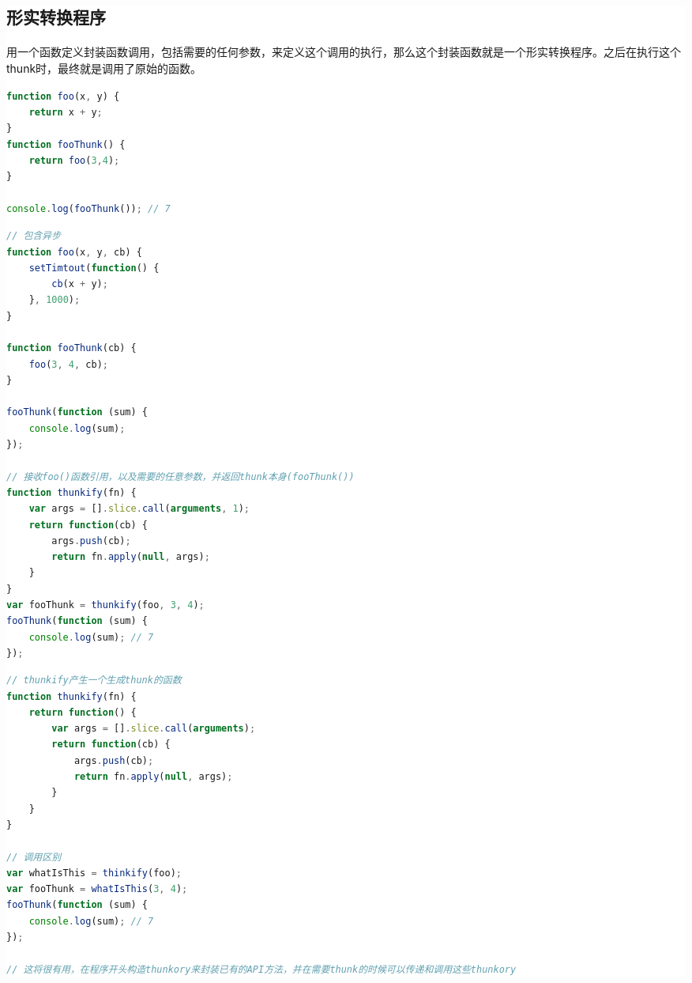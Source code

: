 ## 形实转换程序

​	用一个函数定义封装函数调用，包括需要的任何参数，来定义这个调用的执行，那么这个封装函数就是一个形实转换程序。之后在执行这个thunk时，最终就是调用了原始的函数。

```javascript
function foo(x, y) {
    return x + y;
}
function fooThunk() {
    return foo(3,4);
}

console.log(fooThunk()); // 7
```

```javascript
// 包含异步
function foo(x, y, cb) {
    setTimtout(function() {
        cb(x + y);
    }, 1000);
}

function fooThunk(cb) {
    foo(3, 4, cb);
}

fooThunk(function (sum) {
    console.log(sum);
});

// 接收foo()函数引用，以及需要的任意参数，并返回thunk本身(fooThunk())
function thunkify(fn) {
    var args = [].slice.call(arguments, 1);
    return function(cb) {
        args.push(cb);
        return fn.apply(null, args);
    }
}
var fooThunk = thunkify(foo, 3, 4);
fooThunk(function (sum) {
    console.log(sum); // 7
});
```

```javascript
// thunkify产生一个生成thunk的函数
function thunkify(fn) {
    return function() {
        var args = [].slice.call(arguments);
        return function(cb) {
            args.push(cb);
            return fn.apply(null, args);
        }
    }
}

// 调用区别
var whatIsThis = thinkify(foo);
var fooThunk = whatIsThis(3, 4);
fooThunk(function (sum) {
    console.log(sum); // 7
});

// 这将很有用，在程序开头构造thunkory来封装已有的API方法，并在需要thunk的时候可以传递和调用这些thunkory
```